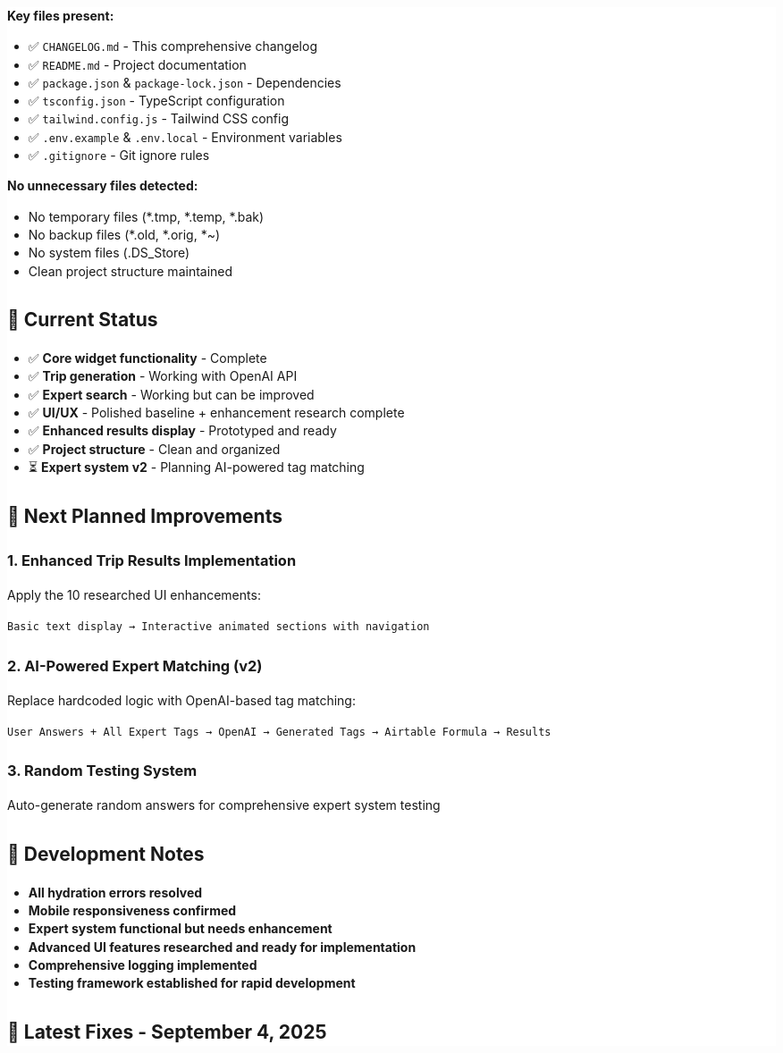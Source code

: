 **Key files present:**
- ✅ `CHANGELOG.md` - This comprehensive changelog
- ✅ `README.md` - Project documentation
- ✅ `package.json` & `package-lock.json` - Dependencies
- ✅ `tsconfig.json` - TypeScript configuration
- ✅ `tailwind.config.js` - Tailwind CSS config
- ✅ `.env.example` & `.env.local` - Environment variables
- ✅ `.gitignore` - Git ignore rules

**No unnecessary files detected:**
- No temporary files (*.tmp, *.temp, *.bak)
- No backup files (*.old, *.orig, *~)
- No system files (.DS_Store)
- Clean project structure maintained

## 🚦 Current Status
- ✅ **Core widget functionality** - Complete
- ✅ **Trip generation** - Working with OpenAI API
- ✅ **Expert search** - Working but can be improved
- ✅ **UI/UX** - Polished baseline + enhancement research complete
- ✅ **Enhanced results display** - Prototyped and ready
- ✅ **Project structure** - Clean and organized
- ⏳ **Expert system v2** - Planning AI-powered tag matching

## 🎯 Next Planned Improvements

### 1. Enhanced Trip Results Implementation
Apply the 10 researched UI enhancements:
```
Basic text display → Interactive animated sections with navigation
```

### 2. AI-Powered Expert Matching (v2)
Replace hardcoded logic with OpenAI-based tag matching:
```
User Answers + All Expert Tags → OpenAI → Generated Tags → Airtable Formula → Results
```

### 3. Random Testing System
Auto-generate random answers for comprehensive expert system testing

## 🤝 Development Notes
- **All hydration errors resolved**
- **Mobile responsiveness confirmed**
- **Expert system functional but needs enhancement**
- **Advanced UI features researched and ready for implementation**
- **Comprehensive logging implemented**
- **Testing framework established for rapid development**

## 🔧 Latest Fixes - September 4, 2025
